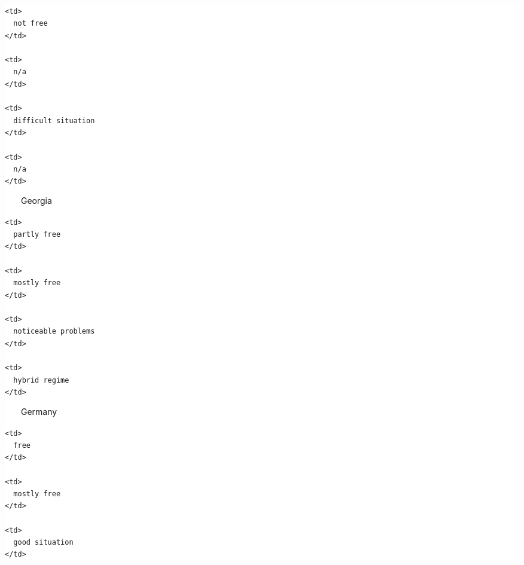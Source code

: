     <td>
      not free
    </td>
    
    <td>
      n/a
    </td>
    
    <td>
      difficult situation
    </td>
    
    <td>
      n/a
    </td>
  </tr>
  
  <tr>
    <td>
      <span class="flagicon"><img loading="lazy" class="thumbborder" src="https://upload.wikimedia.org/wikipedia/commons/thumb/0/0f/Flag_of_Georgia.svg/23px-Flag_of_Georgia.svg.png" srcset="//upload.wikimedia.org/wikipedia/commons/thumb/0/0f/Flag_of_Georgia.svg/35px-Flag_of_Georgia.svg.png 1.5x, //upload.wikimedia.org/wikipedia/commons/thumb/0/0f/Flag_of_Georgia.svg/45px-Flag_of_Georgia.svg.png 2x" alt="" width="23" height="15" data-file-width="900" data-file-height="600" /> </span>Georgia
    </td>
    
    <td>
      partly free
    </td>
    
    <td>
      mostly free
    </td>
    
    <td>
      noticeable problems
    </td>
    
    <td>
      hybrid regime
    </td>
  </tr>
  
  <tr>
    <td>
      <span class="flagicon"><img loading="lazy" class="thumbborder" src="https://upload.wikimedia.org/wikipedia/en/thumb/b/ba/Flag_of_Germany.svg/23px-Flag_of_Germany.svg.png" srcset="//upload.wikimedia.org/wikipedia/en/thumb/b/ba/Flag_of_Germany.svg/35px-Flag_of_Germany.svg.png 1.5x, //upload.wikimedia.org/wikipedia/en/thumb/b/ba/Flag_of_Germany.svg/46px-Flag_of_Germany.svg.png 2x" alt="" width="23" height="14" data-file-width="1000" data-file-height="600" /> </span>Germany
    </td>
    
    <td>
      free
    </td>
    
    <td>
      mostly free
    </td>
    
    <td>
      good situation
    </td>
    